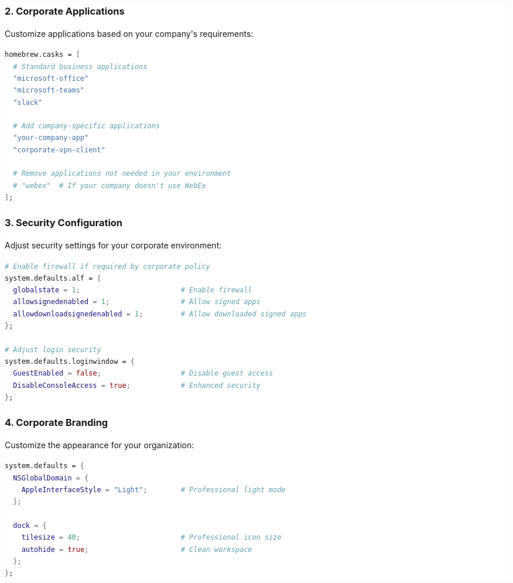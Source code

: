 ### 2. Corporate Applications
Customize applications based on your company's requirements:

```nix
homebrew.casks = [
  # Standard business applications
  "microsoft-office"
  "microsoft-teams"
  "slack"
  
  # Add company-specific applications
  "your-company-app"
  "corporate-vpn-client"
  
  # Remove applications not needed in your environment
  # "webex"  # If your company doesn't use WebEx
];
```

### 3. Security Configuration
Adjust security settings for your corporate environment:

```nix
# Enable firewall if required by corporate policy
system.defaults.alf = {
  globalstate = 1;                        # Enable firewall
  allowsignedenabled = 1;                 # Allow signed apps
  allowdownloadsignedenabled = 1;         # Allow downloaded signed apps
};

# Adjust login security
system.defaults.loginwindow = {
  GuestEnabled = false;                   # Disable guest access
  DisableConsoleAccess = true;            # Enhanced security
};
```

### 4. Corporate Branding
Customize the appearance for your organization:

```nix
system.defaults = {
  NSGlobalDomain = {
    AppleInterfaceStyle = "Light";        # Professional light mode
  };
  
  dock = {
    tilesize = 40;                        # Professional icon size
    autohide = true;                      # Clean workspace
  };
};
```
